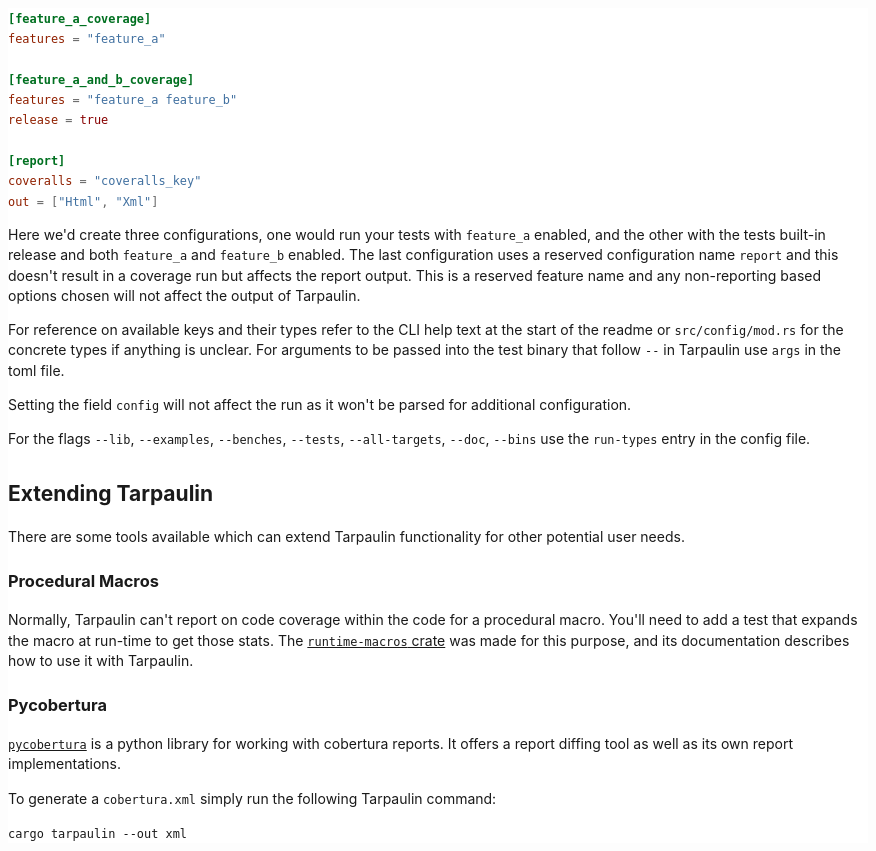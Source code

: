 ```toml
[feature_a_coverage]
features = "feature_a"

[feature_a_and_b_coverage]
features = "feature_a feature_b"
release = true

[report]
coveralls = "coveralls_key"
out = ["Html", "Xml"]
```

Here we'd create three configurations, one would run your tests with
`feature_a` enabled, and the other with the tests built-in release and
both `feature_a` and `feature_b` enabled. The last configuration uses a reserved
configuration name `report` and this doesn't result in a coverage run but
affects the report output. This is a reserved feature name and any non-reporting
based options chosen will not affect the output of Tarpaulin.

For reference on available keys and their types refer to the CLI help text
at the start of the readme or `src/config/mod.rs` for the concrete types
if anything is unclear. For arguments to be passed into the test binary that
follow `--` in Tarpaulin use `args` in the toml file.

Setting the field `config` will not affect the run as it won't be parsed
for additional configuration.

For the flags `--lib`, `--examples`, `--benches`, `--tests`, `--all-targets`,
`--doc`, `--bins` use the `run-types` entry in the config file.

## Extending Tarpaulin

There are some tools available which can extend Tarpaulin functionality for
other potential user needs.

### Procedural Macros

Normally, Tarpaulin can't report on code coverage within the code for a
procedural macro. You'll need to add a test that expands the macro at run-time
to get those stats. The
[`runtime-macros` crate](https://crates.io/crates/runtime-macros) was made for
this purpose, and its documentation describes how to use it with Tarpaulin.

### Pycobertura

[`pycobertura`](https://pypi.python.org/pypi/pycobertura) is a python library
for working with cobertura reports. It offers a report diffing tool as well as
its own report implementations.

To generate a `cobertura.xml` simply run the following Tarpaulin command:

```text
cargo tarpaulin --out xml
```


  [show coverage information]: https://docs.gitlab.com/ee/ci/testing/test_coverage_visualization.html
